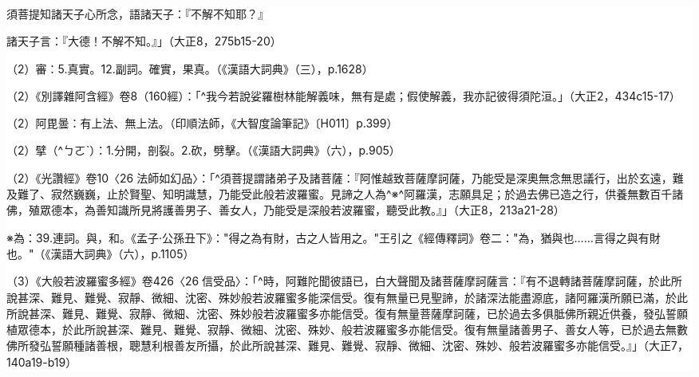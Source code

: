 [^4]: 〔是〕－【聖】。（大正25，448d，n.46）

[^5]: ［胡］吉藏，《大品經義疏》卷6：「^眾生如幻下第六，破『聽者說者皆如幻』疑。疑意未能雙幻，或可聽者如幻，說者不必如幻，故釋云：說者、聽者亦皆如幻也。」（卍新續藏24，263a4-6）

[^6]: 果＋（如幻如夢）【石】。（大正25，449d，n.1）

[^7]: 天＝人【聖】。（大正25，449d，n.2）

[^8]: 子＋（言）【石】。（大正25，449d，n.3）

[^9]: 《大般若波羅蜜多經》卷426〈26
信受品〉：「^善現答言：『諸天子！我不但說我等、色等乃至無上正等菩提如幻、如化、如夢所見，亦說涅槃如幻、如化、如夢所見。諸天子！設更有法勝涅槃者，我亦說為如幻、如化、如夢所見。何以故？諸天子！幻、化、夢事與一切法乃至涅槃，悉皆無二無二處故。』」（大正7，140a7-13）

[^10]: 參見《摩訶般若波羅蜜經》卷7〈27 問住品〉（大正8，275b20-c13）。

[^11]: 〔故〕－【宋】【元】【明】【宮】。（大正25，449d，n.5）

[^12]: 《摩訶般若波羅蜜經》卷7〈27
問住品〉：「^爾時會中有諸天子作是念：『諸夜叉語言字句所說尚可了知，須菩提所說語言論議解釋般若波羅蜜了不可知。』

須菩提知諸天子心所念，語諸天子：『不解不知耶？』

諸天子言：『大德！不解不知。』」（大正8，275b15-20）

[^13]: （如）＋化【石】。（大正25，449d，n.6）

[^14]: 〔無〕－【聖】。（大正25，449d，n.7）

[^15]: 如幻：令於諸法心無所著。（印順法師，《大智度論筆記》〔E017〕p.315）

[^16]: 〔幻〕－【宮】【聖】。（大正25，449d，n.8）

[^17]: 妙云＝第一【聖】。（大正25，449d，n.9）

[^18]: （1）審＝悉【宋】【元】【明】【宮】。（大正25，449d，n.10）

（2）審：5.真實。12.副詞。確實，果真。（《漢語大詞典》（三），p.1628）

[^19]: 將無：莫非。（《漢語大詞典》（七），p.810）

[^20]: 正自：1.正是，恰好是。（《漢語大詞典》（五），p.309）

[^21]: 涅槃：從妄而有故（如幻）空。（印順法師，《大智度論筆記》〔E008〕p.300）

[^22]: 佛亦如幻：福慧緣合有故。（印順法師，《大智度論筆記》〔E009〕p.302）

[^23]: 《正觀》（6），p.153：參見《摩訶般若波羅蜜經》卷23〈75
三次品〉（大正8，385b18-c29），《放光般若經》卷17〈75
無堅要品〉（大正8，120c27-121a25）。

[^24]: 幻＋（如）【聖】。（大正25，449d，n.11）

[^25]: 時＝以【石】。（大正25，449d，n.12）

[^26]: （1）《雜阿含經》卷33（936經）：「^此堅固樹，於我所說能知義者，無有是處！若能知者，我則記說，況復百手釋氏而不記說得須陀洹？」（大正2，240b5-8）

（2）《別譯雜阿含經》卷8（160經）：「^我今若說娑羅樹林能解義味，無有是處；假使解義，我亦記彼得須陀洹。」（大正2，434c15-17）

[^27]: 耳＝也【石】。（大正25，449d，n.13）

[^28]: 貪＝含【聖】。（大正25，449d，n.14）

[^29]: 〔所〕－【石】。（大正25，449d，n.15）

[^30]: 涅槃：相。（印順法師，《大智度論筆記》〔E008〕p.300）

[^31]: 智＝知【聖】。（大正25，449d，n.16）

[^32]: （1）《眾事分阿毘曇論》卷4：「^云何有上法？謂一切有為法及虛空非數滅。云何無上法？謂數滅法。」（大正26，648b29-c1）

（2）阿毘曇：有上法、無上法。（印順法師，《大智度論筆記》〔H011〕p.399）

[^33]: 大＝火【聖】。（大正25，449d，n.17）

[^34]: （1）擘＝𨐯【宮】【聖】【石】。（大正25，449d，n.18）

（2）擘（^ㄅㄛˋ）：1.分開，剖裂。2.砍，劈擊。（《漢語大詞典》（六），p.905）

[^35]: 毳（^ㄘㄨㄟˋ）：1.鳥獸的細毛。2.指獸毛皮。3.指毛皮或毛織品所製衣服。（《漢語大詞典》（六），p.1012）

[^36]: 熱勢＝勢熱【宋】【元】【明】【宮】。（大正25，449d，n.19）

[^37]: 減＝滅【宋】【元】【明】【宮】【聖】。（大正25，449d，n.20）

[^38]: 破：破諸有法顯乎如幻。（印順法師，《大智度論筆記》〔E017〕p.315）

[^39]: 揵＝犍【明】。（大正25，449d，n.21）

[^40]: 〔及諸菩薩......諸〕九字－【聖】。（大正25，449d，n.22）

[^41]: 人＝又【石】。（大正25，449d，n.23）

[^42]: （1）《放光般若經》卷6〈29
如幻品〉：「^般若波羅蜜者是深妙法，甚廣難見、難解難了、不可思議。唯有阿惟越致菩薩摩訶薩、具足見諦、阿羅漢、前世於無央數諸佛所而作功德與善知識相隨者，善男子、善女人有大智慧，如是輩人，聞深般若波羅蜜乃能信樂，終不能遏絕。」（大正8，40b14-20）

（2）《光讚經》卷10〈26
法師如幻品〉：「^須菩提謂諸弟子及諸菩薩：『阿惟越致菩薩摩訶薩，乃能受是深奧無念無思議行，出於玄遠，難及難了、寂然巍巍，止於賢聖、知明識慧，乃能受此般若波羅蜜。見諦之人為^※^阿羅漢，志願具足；於過去佛已造之行，供養無數百千諸佛，殖眾德本，為善知識所見將護善男子、善女人，乃能受是深般若波羅蜜，聽受此教。』」（大正8，213a21-28）

※為：39.連詞。與，和。《孟子‧公孫丑下》："得之為有財，古之人皆用之。"王引之《經傳釋詞》卷二："為，猶與也......言得之與有財也。"（《漢語大詞典》（六），p.1105）

（3）《大般若波羅蜜多經》卷426〈26
信受品〉：「^時，阿難陀聞彼語已，白大聲聞及諸菩薩摩訶薩言：『有不退轉諸菩薩摩訶薩，於此所說甚深、難見、難覺、寂靜、微細、沈密、殊妙般若波羅蜜多能深信受。復有無量已見聖諦，於諸深法能盡源底，諸阿羅漢所願已滿，於此所說甚深、難見、難覺、寂靜、微細、沈密、殊妙般若波羅蜜多亦能信受。復有無量菩薩摩訶薩，已於過去多俱胝佛所親近供養，發弘誓願植眾德本，於此所說甚深、難見、難覺、寂靜、微細、沈密、殊妙、般若波羅蜜多亦能信受。復有無量諸善男子、善女人等，已於過去無數佛所發弘誓願種諸善根，聰慧利根善友所攝，於此所說甚深、難見、難覺、寂靜、微細、沈密、殊妙、般若波羅蜜多亦能信受。』」（大正7，140a19-b19）

[^43]: （1）《大般若波羅蜜多經卷》卷426（第二分）〈26
信受品〉：「^如是人等，不以空、無相、無願、無生、無滅、寂靜、遠離分別色乃至識；亦不以色乃至識，分別空、無相、無願、無生、無滅、寂靜、遠離。如是不以空、無相、無願、無生、無滅、寂靜、遠離，分別眼乃至意，色乃至法，眼識乃至意識，眼觸乃至意觸，眼觸為緣所生受乃至意觸為緣所生受，布施波羅蜜多乃至般若波羅蜜多，內空乃至無性自性空，四念住廣說乃至十八佛不共法，一切三摩地門、一切陀羅尼門，預流果乃至阿羅漢果、獨覺菩提，一切菩薩摩訶薩行、諸佛無上正等菩提，一切智、道相智、一切相智，有為界、無為界。亦不以眼乃至無為界，分別空、無相、無願、無生、無滅、寂靜、遠離。由此因緣，如是人等於此所說甚深、難見、難覺、寂靜、微細、沈密、殊妙般若波羅蜜多皆能信受。」（大正7，140b4-19）


[^1]: （大智度論釋幻人聽法品第二十八卷五十五）十八字＝（大智度論卷第五十五，釋幻聽品第二十八）十七字【宋】，＝（大智度論卷第五十五，釋幻聽品第二十八品）十八字【宮】，＝（大智度論卷第五十五，釋如幻品第二十八）十七字【元】，＝（大智度論卷第五十五，釋如幻品第二十八經作幻聽品）二十二字【明】，＝（大智度經論卷第五十五，釋第二十七品，訖第二十八品）二十二字【聖】，＝（摩訶般若波羅蜜□□□法品二十七，五十七）【石】。（大正25，448d，n.43）
[^2]: 〔子〕－【聖】。（大正25，448d，n.45）
[^3]: 《大般若波羅蜜多經》卷426〈26
[^44]: （諸）＋陀【宋】【元】【明】【宮】。（大正25，449d，n.24）
[^45]: （種）＋智【石】。（大正25，449d，n.25）
[^46]: 法＝無【聖】。（大正25，449d，n.26）
[^47]: 攝取＝護持【石】。（大正25，449d，n.27）
[^48]: 般若：攝取菩薩之法。（印順法師，《大智度論筆記》〔E002〕p.288）
[^49]: 〔國〕－【聖】。（大正25，450d，n.1）
[^50]: 捷：6.迅速，敏疾。（《漢語大詞典》（六），p.650）
[^51]: 疾：18.快速，急速。19.敏捷，敏銳。（《漢語大詞典》（八），p.296）
[^52]: 《大般若波羅蜜多經》卷426〈26
[^53]: 《大般若波羅蜜多經》卷426〈26
[^54]: 故＋（言）【石】。（大正25，450d，n.3）
[^55]: 〔故〕－【宋】【元】【明】【宮】。（大正25，450d，n.4）
[^56]: 〔故〕－【宋】【元】【明】【宮】【聖】。（大正25，450d，n.5）
[^57]: 者言＝論者言【元】【明】，＝釋曰【石】。（大正25，450d，n.6）
[^58]: （1）甚深難見難解難知。（印順法師，《大智度論》筆記〔B009〕p.303）
[^59]: 得＝待【聖】。（大正25，450d，n.7）
[^60]: 澁＝淴【聖】，＝忽【石】。（大正25，450d，n.8）
[^61]: 〔若〕－【聖】。（大正25，450d，n.9）
[^62]: 〔慧〕－【宋】【元】【明】【宮】。（大正25，450d，n.10）
[^63]: 情：6.意願，欲望。（《漢語大詞典》（七），p.576）
[^64]: 凡夫著有怖空。（印順法師，《大智度論筆記》〔E017〕p.315）
[^66]: 〔漏〕－【聖】。（大正25，450d，n.11）
[^67]: 〔故〕－【石】。（大正25，450d，n.12）
[^68]: 漏＝滿【聖】。（大正25，450d，n.13）
[^69]: （1）四信：又稱四不壞淨、四不壞信，即佛不壞信、法不壞信、僧不壞信、聖戒不壞信。
[^70]: 愛＝受【元】【明】【聖】。（大正25，450d，n.14）
[^71]: 原文作「伐」，今依【宋】【元】【明】【宮】【聖】【石】改為「代」。
[^72]: （1）《根本說一切有部毘奈耶》卷35：「^其舍利子是第二大法將，助佛轉法輪。」（大正23，818a17-18）
[^73]: 是＝皆【聖】。（大正25，450d，n.16）
[^74]: 〔故〕－【宋】【元】【明】【宮】【聖】【石】。（大正25，450d，n.17）
[^75]: 讚＋（嘆）【石】。（大正25，450d，n.18）
[^76]: 《大智度論》卷58〈36 阿難稱譽品〉：
[^77]: 〔是〕－【聖】。（大正25，450d，n.19）
[^78]: 〔波羅蜜〕－【石】。（大正25，450d，n.20）
[^79]: 無所失無所破：即本來如是，色即是空、空即是色義。（《大智度論筆記》［E017］p.315）
[^80]: 益利＝利益【宋】【元】【明】【宮】。（大正25，450d，n.21）
[^81]: 〔子〕－【宋】【元】【明】【宮】。（大正25，450d，n.22）
[^82]: 〔深〕－【聖】。（大正25，450d，n.23）
[^83]: 參見《大智度論》卷18（大正25，191a-c）。
[^84]: 〔波羅蜜〕－【宋】【元】【明】【宮】【聖】。（大正25，450d，n.24）
[^85]: （1）參見《正觀》（6），pp.153-154：
[^86]: 七辯。（印順法師，《大智度論》筆記〔E009〕p.303）
[^87]: 辯＝辨【聖】。（大正25，450d，n.25）
[^88]: 〔辯〕－【宋】【元】【明】【宮】【聖】【石】。（大正25，450d，n.26）
[^89]: 〔難斷絕...所〕十七字－【聖】。（大正25，451d，n.1）
[^90]: 〔法〕－【聖】。（大正25，451d，n.2）
[^91]: 七辯。（印順法師，《大智度論筆記》〔E009〕p.303）
[^92]: 然：4.正確，認為正確。5.常作表示肯定的答語。（《漢語大詞典》（七），p.169）
[^93]: 問＝間【宮】。（大正25，451d，n.3）
[^94]: 般若說三乘法皆空和合。［蓋就菩薩般若正觀境上而談，豈通化耶？］（印順法師，《大智度論筆記》〔E017〕p.315）
[^95]: 故＋（釋第二十七品竟）【石】。（大正25，451d，n.4）
[^96]: （大智度論釋散華品第二十九）十二字＝（釋第二十八品）六字【聖】，＝（摩訶般若波羅蜜經散華品第二十八）十五字【石】，〔大智度論〕－【明】。（大正25，451d，n.5）
[^97]: 寧＝曼【聖】。（大正25，451d，n.8）
[^98]: 〔可〕－【宮】。（大正25，451d，n.9）
[^99]: 殊＝姝【聖】。（大正25，451d，n.10）
[^100]: 〔諸〕－【宮】【聖】。（大正25，451d，n.11）
[^101]: 比：3.類，輩。（《漢語大詞典》（五），p.25~~9~~8）
[^102]: 《大般若波羅蜜多經》卷426〈27
[^103]: 語＝諸【聖】。（大正25，451d，n.12）
[^104]: 《大般若波羅蜜多經》卷426〈27
[^105]: 是＋（華）【宋】【元】【明】【宮】。（大正25，451d，n.13）
[^106]: 《大般若波羅蜜多經》卷426〈27
[^107]: 畢竟不生，不名為色。（印順法師，《大智度論筆記》〔E008〕p.301）
[^108]: 案：《大正藏》原作「相」，今依《高麗藏》作「想」（第14冊，930b21）。
[^109]: 〔【論】〕－【宋】【聖】。（大正25，451d，n.14）
[^110]: 無所失無所破：雖說空，于法無所破，不失諸行業果報。（印順法師，《大智度論筆記》［E017］p.315）
[^111]: （1）蒔＝殖【石】。（大正25，451d，n.15）
[^112]: （1）霑＝沾【宋】【元】【明】【宮】【石】，＝活【聖】。（大正25，451d，n.16）
[^113]: （1）洽（^ㄑㄧㄚˋ）：3.浸潤，沾濕。《書‧大禹謨》："好生之德，洽于民心。"孔穎達疏："洽，謂沾漬優渥，洽於民心，言潤澤多也。"（《漢語大詞典》（五），p.1171）
[^114]: 唯＝雖【宋】【元】【明】【宮】【聖】【石】。（大正25，451d，n.17）
[^115]: 發心畢竟二不別。（印順法師，《大智度論筆記》［E009］p.302）
[^116]: 〔惡〕－【聖】。（大正25，451d，n.18）
[^117]: 蒙＝家【聖】。（大正25，451d，n.19）
[^118]: 甄（^ㄓㄣ）：5.鑒別，選拔。6.彰明，表彰。（《漢語大詞典》（五），p.291）
[^119]: 化＋（共）【聖】。（大正25，451d，n.20）
[^120]: 稱心：遂心適意。（《漢語大詞典》（八），p.112）
[^121]: 〔故〕－【宋】【元】【明】【宮】。（大正25，451d，n.21）
[^122]: （1）菩薩、善現入法寶中。（印順法師，《大智度論筆記》［E017］p.315）
[^123]: 《大正藏》原作「方」，今依《高麗藏》作「力」（第14冊，931a27）。
[^124]: 〔是〕－【宋】【元】【明】【宮】。（大正25，451d，n.22）
[^125]: 少＝小【聖】。（大正25，451d，n.23）
[^126]: 現＋（敢現）【聖】。（大正25，451d，n.24）
[^127]: 〔說〕－【宋】【元】【明】【宮】。（大正25，451d，n.25）
[^128]: 反＝友【聖】。（大正25，451d，n.26）
[^129]: 伏（^ㄈㄨˊ）：12.通"服"。佩服，服氣。14.通"服"。降服，屈服，服從。（《漢語大詞典》（一），p.1180）
[^130]: （1）如是＋（此處舊有六行半文今依校正移入于後）夾註【元】。（大正25，452d，n.1）
[^131]: 〔是〕－【宋】【宮】【聖】【石】。（大正25，452d，n.5）
[^132]: 〔實〕－【宋】【宮】。（大正25，452d，n.6）
[^133]: （1）《大般若波羅蜜多經》卷426〈27
[^134]: 知＝智【聖】。（大正25，452d，n.7）
[^135]: 〔實〕－【宋】【宮】【聖】。（大正25，452d，n.8）
[^136]: 《大般若波羅蜜多經》卷426〈27
[^137]: 但假名＝假名但【宋】【宮】。（大正25，452d，n.9）
[^138]: 《大般若波羅蜜多經》卷426〈27
[^139]: 〔如〕－【石】。（大正25，452d，n.10）
[^140]: 《大般若波羅蜜多經》卷426〈27
[^141]: 何以＝不可得【聖】。（大正25，452d，n.11）
[^142]: 《大般若波羅蜜多經》卷426〈27
[^143]: 〔以〕－【宋】【元】【明】【宮】【聖】。（大正25，452d，n.12）
[^144]: 《大般若波羅蜜多經》卷426〈27
[^145]: 減＝咸【聖】。（大正25，452d，n.13）
[^146]: 《大般若波羅蜜多經》卷426〈27
[^147]: 色受＝受色【石】。（大正25，452d，n.14）
[^148]: 色滅＝滅色【石】。（大正25，452d，n.15）
[^149]: 種＋（種）【聖】。（大正25，452d，n.16）
[^150]: 菩薩＝菩提【石】。（大正25，452d，n.17）
[^151]: 《大般若波羅蜜多經》卷426〈27
[^152]: 《大般若波羅蜜多經》卷426〈27
[^153]: 〔能〕－【聖】。（大正25，452d，n.18）
[^154]: 減＝滅咸【聖】。（大正25，452d，n.19）
[^155]: 減＝滅【石】。（大正25，452d，n.20）
[^156]: 《大般若波羅蜜多經》卷426〈27
[^157]: 案：「釋」，即指帝釋。
[^158]: 吾＝五【聖】。（大正25，453d，n.1）
[^159]: 但名：緣生無性之義。（印順法師，《大智度論筆記》〔E017〕p.315）
[^160]: 二諦：名字，實相。（印順法師，《大智度論筆記》［E002］p.286）
[^161]: 諍＝諦【聖】。（大正25，452d，n.3）
[^162]: （1）深＋（五眾從因緣和合生，無有定性，但有假名。假名實相者，所謂五眾如、法性、實際。須菩提所說，不違此理；何以故？聖人知名字是俗諦，實相是第一義諦；有所說者隨凡夫人，第一義諦中無彼此，亦無諍；乃至一切種智亦如是。眾生空，乃至知者，見者空故。須陀洹但有假名，乃至佛亦如是。）【元】。（大正25，453d，n.2）
[^163]: 言＝曰【石】。（大正25，453d，n.4）
[^164]: 不學真學。（印順法師，《大智度論筆記》［E017］p.315）
[^165]: 〔空〕－【石】。（大正25，453d，n.5）
[^166]: 〔以〕－【宋】【元】【明】【宮】。（大正25，453d，n.6）
[^167]: 〔可〕－【宋】【宮】。（大正25，453d，n.7）
[^168]: 〔空〕－【宋】【元】【明】【宮】【聖】。（大正25，453d，n.8）
[^169]: 〔空〕－【宋】【宮】【聖】。（大正25，453d，n.9）
[^170]: ┌著　──破法不破空
[^171]: 是＋（如是）【石】。（大正25，453d，n.10）
[^173]: 〔不〕－【宋】【元】【明】【宮】【聖】。（大正25，453d，n.12）
[^174]: 染＝深【石】。（大正25，453d，n.13）
[^175]: 〔是〕－【石】。（大正25，453d，n.15）
[^176]: 增執、減執。（印順法師，《大智度論筆記》〔E017〕p.315）
[^177]: 不：不增不減，不受不滅。（印順法師，《大智度論筆記》［E010）p.303）
[^178]: 〔須菩提〕－【聖】。（大正25，453d，n.16）
[^179]: 之＝趣【石】。（大正25，453d，n.18）
[^180]: ［隋］慧遠，《大乘義章》卷18：「^火珠雖能出火，要須見日；亦如水珠雖能出水，要須見月。」（大正44，820a6-8）
[^181]: 法性常住。（印順法師，《大智度論筆記》［E005）p.295）
[^182]: 不：不生不滅不受不取，不垢不淨，不增不減。（印順法師，《大智度論筆記》〔E010〕p.303）
[^183]: 到＝至【宮】【聖】。（大正25，453d，n.19）
[^184]: ［胡］吉藏，《大品經義疏》卷6：「^第二、明學得果。『當於何求』下，第三、示學處。前明無所得學，今示所得處，將三種般若是所學處，謂文字、實相、正觀。」（卍新續藏24，264a22-24）
[^185]: 言＝語【宋】【元】【明】【宮】。（大正25，453d，n.20）
[^186]: 案：上面這一段討論「是誰神力」之內容，如依吉藏《大品經義疏》之科判屬於「文字般若」之範圍。不過，《摩訶般若波羅蜜經》卷8〈29
[^187]: ［胡］吉藏，《大品經義疏》卷6：^「『天主云一切皆無受相』下，第二、因破神力，明實相般若果。」（卍新續藏24，264b13-14）。
[^188]: 〔故〕－【宋】【宮】【聖】。（大正25，453d，n.21）
[^189]: 《大般若波羅蜜多經》卷426〈27
[^190]: 《大般若波羅蜜多經》卷426〈27
[^191]: 《大般若波羅蜜多經》卷426〈27
[^192]: （1）《放光般若經》卷6〈30
[^193]: 《大般若波羅蜜多經》卷426〈27
[^194]: ［胡］吉藏，《大品經義疏》卷6：^「『當何處求』下，第三、明觀照般若，即是正明求學。論云『上因佛神力說般若』；今正明求實相，即發正觀，故是觀照波若。然息一切觀是正觀，息一切求故是正求。」（卍新續藏24，265a1-3）
[^195]: 〔應〕－【石】。（大正25，453d，n.22）
[^196]: （1）《放光般若經》卷6〈30 雨法雨品〉：
[^197]: 《大般若波羅蜜多經》卷427〈27
[^198]: 非＝不【石】。（大正25，454d，n.1）
[^199]: 《大般若波羅蜜多經》卷427〈27
[^200]: 《大般若波羅蜜多經》卷427〈27
[^201]: 案：羅什此處譯的「色法」，玄奘譯《大般若經》作「法性」，應即前文中的「法相」。
[^202]: 《大般若波羅蜜多經》卷427〈27
[^203]: 〔非一切種智如〕－【聖】。（大正25，454d，n.2）
[^204]: 《正觀》（6），p.154：
[^205]: 〔波羅蜜〕－【宋】【元】【明】【宮】【聖】。（大正25，454d，n.3）
[^206]: 文字般若。（印順法師，《大智度論筆記》［E010］p.303）
[^207]: 佛說般若之量。（印順法師，《大智度論筆記》［E017］p.315）
[^208]: 如來隨眾生應解、應得、應行故說法。（印順法師，《大智度論筆記》［B018］p.145）
[^209]: 墮＝隨【聖】。（大正25，454d，n.4）
[^210]: 落＝洛【石】。（大正25，454d，n.5）
[^211]: 〔解所應〕－【石】。（大正25，454d，n.6）
[^212]: 〔有〕－【石】。（大正25，454d，n.7）
[^213]: （無）＋受【石】。（大正25，454d，n.8）
[^214]: 〔名為般〕－【石】。（大正25，454d，n.9）
[^215]: 言＝示【宋】【元】【明】【宮】【聖】。（大正25，454d，n.10）
[^216]: 〔又〕－【宮】【聖】。（大正25，454d，n.11）
[^217]: 一切法趣空。（印順法師，《大智度論筆記》〔E010〕p.305）
[^218]: 讚＋（嘆）【石】。（大正25，454d，n.12）
[^219]: 〔云何言......不〕十七字－【聖】。（大正25，454d，n.13）
[^220]: 言定＝定言【宮】。（大正25，454d，n.14）
[^221]: 〔所〕－【宋】【元】【明】【宮】。（大正25，454d，n.15）
[^222]: 無＋（所）【宋】【元】【明】【宮】。（大正25，454d，n.16）
[^223]: 今＝令【元】【明】。（大正25，454d，n.17）
[^224]: ［胡］吉藏，《大品經義疏》卷6：「^問：『如與無受，云何異？』答曰：『皆是實相異名。即諸法不可著，故名無受；取戲論不能破，故名如也。又云：畢竟空實相名如也。』」（卍新續藏24，264b17-19）
[^225]: 〔中〕－【宋】【元】【明】【宮】。（大正25，454d，n.18）
[^226]: ┌亦名無受.........諸法不可著故。
[^227]: 然＝無【宋】，然＋（可）【石】。（大正25，454d，n.19）
[^228]: 〔名〕－【聖】。（大正25，454d，n.20）
[^229]:  （1）《中論》卷4〈22